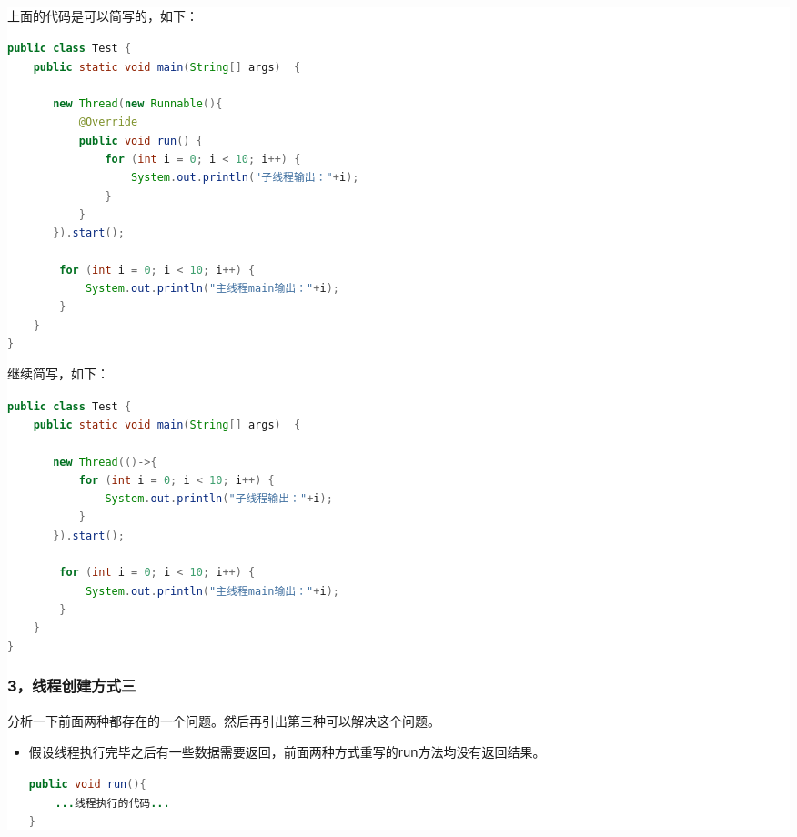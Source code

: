 

上面的代码是可以简写的，如下：

```java
public class Test {
    public static void main(String[] args)  {
        
       new Thread(new Runnable(){
           @Override
           public void run() {
               for (int i = 0; i < 10; i++) {
                   System.out.println("子线程输出："+i);
               }
           }
       }).start();

        for (int i = 0; i < 10; i++) {
            System.out.println("主线程main输出："+i);
        }
    }
}
```



继续简写，如下：

```java
public class Test {
    public static void main(String[] args)  {

       new Thread(()->{
           for (int i = 0; i < 10; i++) {
               System.out.println("子线程输出："+i);
           }
       }).start();

        for (int i = 0; i < 10; i++) {
            System.out.println("主线程main输出："+i);
        }
    }
}
```







### 3，线程创建方式三



分析一下前面两种都存在的一个问题。然后再引出第三种可以解决这个问题。

- 假设线程执行完毕之后有一些数据需要返回，前面两种方式重写的run方法均没有返回结果。

  ```java
  public void run(){
      ...线程执行的代码...
  }
  ```

